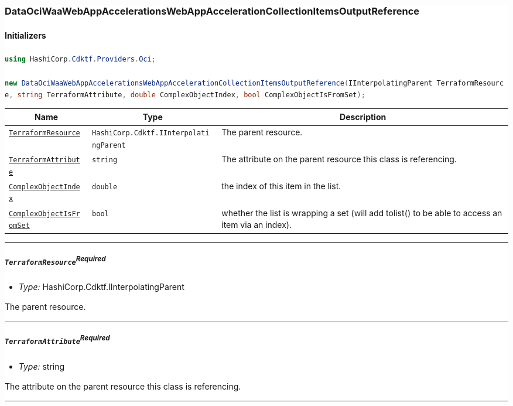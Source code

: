 

### DataOciWaaWebAppAccelerationsWebAppAccelerationCollectionItemsOutputReference <a name="DataOciWaaWebAppAccelerationsWebAppAccelerationCollectionItemsOutputReference" id="rhizo-co-terraform-provider-oci.dataOciWaaWebAppAccelerations.DataOciWaaWebAppAccelerationsWebAppAccelerationCollectionItemsOutputReference"></a>

#### Initializers <a name="Initializers" id="rhizo-co-terraform-provider-oci.dataOciWaaWebAppAccelerations.DataOciWaaWebAppAccelerationsWebAppAccelerationCollectionItemsOutputReference.Initializer"></a>

```csharp
using HashiCorp.Cdktf.Providers.Oci;

new DataOciWaaWebAppAccelerationsWebAppAccelerationCollectionItemsOutputReference(IInterpolatingParent TerraformResource, string TerraformAttribute, double ComplexObjectIndex, bool ComplexObjectIsFromSet);
```

| **Name** | **Type** | **Description** |
| --- | --- | --- |
| <code><a href="#rhizo-co-terraform-provider-oci.dataOciWaaWebAppAccelerations.DataOciWaaWebAppAccelerationsWebAppAccelerationCollectionItemsOutputReference.Initializer.parameter.terraformResource">TerraformResource</a></code> | <code>HashiCorp.Cdktf.IInterpolatingParent</code> | The parent resource. |
| <code><a href="#rhizo-co-terraform-provider-oci.dataOciWaaWebAppAccelerations.DataOciWaaWebAppAccelerationsWebAppAccelerationCollectionItemsOutputReference.Initializer.parameter.terraformAttribute">TerraformAttribute</a></code> | <code>string</code> | The attribute on the parent resource this class is referencing. |
| <code><a href="#rhizo-co-terraform-provider-oci.dataOciWaaWebAppAccelerations.DataOciWaaWebAppAccelerationsWebAppAccelerationCollectionItemsOutputReference.Initializer.parameter.complexObjectIndex">ComplexObjectIndex</a></code> | <code>double</code> | the index of this item in the list. |
| <code><a href="#rhizo-co-terraform-provider-oci.dataOciWaaWebAppAccelerations.DataOciWaaWebAppAccelerationsWebAppAccelerationCollectionItemsOutputReference.Initializer.parameter.complexObjectIsFromSet">ComplexObjectIsFromSet</a></code> | <code>bool</code> | whether the list is wrapping a set (will add tolist() to be able to access an item via an index). |

---

##### `TerraformResource`<sup>Required</sup> <a name="TerraformResource" id="rhizo-co-terraform-provider-oci.dataOciWaaWebAppAccelerations.DataOciWaaWebAppAccelerationsWebAppAccelerationCollectionItemsOutputReference.Initializer.parameter.terraformResource"></a>

- *Type:* HashiCorp.Cdktf.IInterpolatingParent

The parent resource.

---

##### `TerraformAttribute`<sup>Required</sup> <a name="TerraformAttribute" id="rhizo-co-terraform-provider-oci.dataOciWaaWebAppAccelerations.DataOciWaaWebAppAccelerationsWebAppAccelerationCollectionItemsOutputReference.Initializer.parameter.terraformAttribute"></a>

- *Type:* string

The attribute on the parent resource this class is referencing.

---